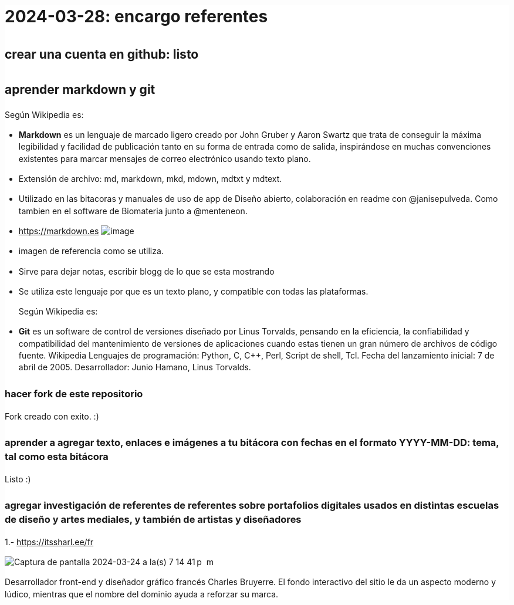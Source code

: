 # 2024-03-28: encargo referentes

## crear una cuenta en github: listo

## aprender markdown y git

Según Wikipedia es:

- **Markdown** es un lenguaje de marcado ligero creado por John Gruber y Aaron Swartz que trata de conseguir la máxima legibilidad y facilidad de publicación tanto en su forma de entrada como de salida, inspirándose en muchas convenciones existentes para marcar mensajes de correo electrónico usando texto plano.
- Extensión de archivo: md, markdown, mkd, mdown, mdtxt y mdtext.
- Utilizado en las bitacoras y manuales de uso de app de Diseño abierto, colaboración en readme con @janisepulveda. Como tambien en el software de Biomateria junto a @menteneon.
- <https://markdown.es>
  ![image](https://github.com/ssofiasandoval/fad9100-2024-1/assets/128400293/4a626ead-a337-41da-94b0-adf695b38b0f)
- imagen de referencia como se utiliza.
- Sirve para dejar notas, escribir blogg de lo que se esta mostrando
- Se utiliza este lenguaje por que es un texto plano, y compatible con todas las plataformas.

  Según Wikipedia es:

- **Git** es un software de control de versiones diseñado por Linus Torvalds, pensando en la eficiencia, la confiabilidad y compatibilidad del mantenimiento de versiones de aplicaciones cuando estas tienen un gran número de archivos de código fuente. Wikipedia
  Lenguajes de programación: Python, C, C++, Perl, Script de shell, Tcl.
  Fecha del lanzamiento inicial: 7 de abril de 2005.
  Desarrollador: Junio Hamano, Linus Torvalds.

### hacer fork de este repositorio

Fork creado con exito. :)

### aprender a agregar texto, enlaces e imágenes a tu bitácora con fechas en el formato YYYY-MM-DD: tema, tal como esta bitácora

Listo :)

### agregar investigación de referentes de referentes sobre portafolios digitales usados en distintas escuelas de diseño y artes mediales, y también de artistas y diseñadores

1.- <https://itssharl.ee/fr>

<img width="1310" alt="Captura de pantalla 2024-03-24 a la(s) 7 14 41 p  m" src="https://github.com/ssofiasandoval/fad9100-2024-1/assets/128400293/f4412cff-4fd9-4d5a-a3e9-b415c4150eae">

Desarrollador front-end y diseñador gráfico francés Charles Bruyerre.
El fondo interactivo del sitio le da un aspecto moderno y lúdico, mientras que el nombre del dominio ayuda a reforzar su marca.
